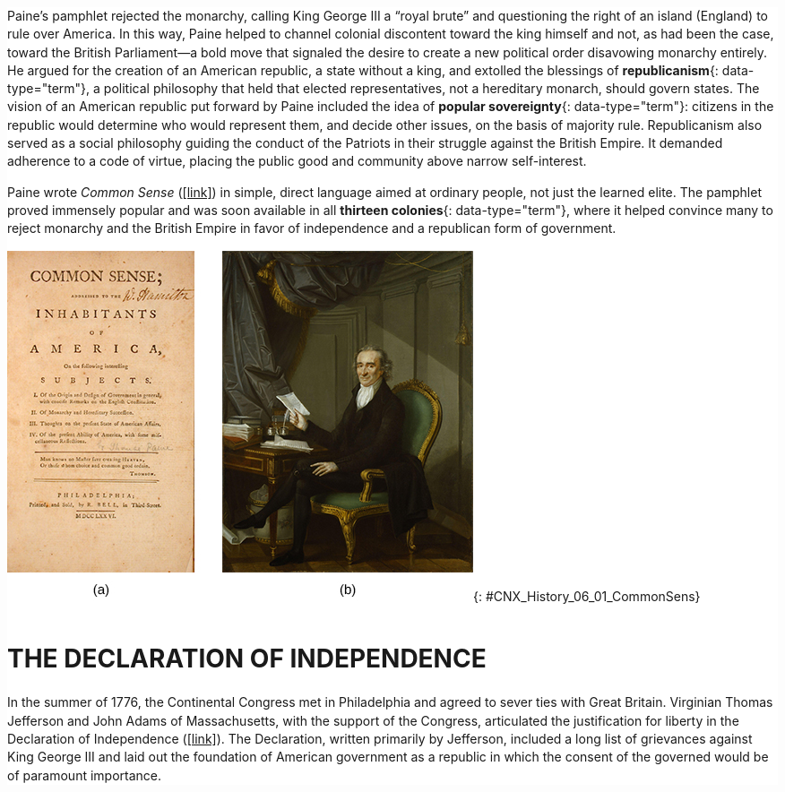 Paine’s pamphlet rejected the monarchy, calling King George III a “royal brute” and questioning the right of an island (England) to rule over America. In this way, Paine helped to channel colonial discontent toward the king himself and not, as had been the case, toward the British Parliament—a bold move that signaled the desire to create a new political order disavowing monarchy entirely. He argued for the creation of an American republic, a state without a king, and extolled the blessings of **republicanism**{: data-type="term"}, a political philosophy that held that elected representatives, not a hereditary monarch, should govern states. The vision of an American republic put forward by Paine included the idea of **popular sovereignty**{: data-type="term"}\: citizens in the republic would determine who would represent them, and decide other issues, on the basis of majority rule. Republicanism also served as a social philosophy guiding the conduct of the Patriots in their struggle against the British Empire. It demanded adherence to a code of virtue, placing the public good and community above narrow self-interest.

Paine wrote *Common Sense* ([\[link\]](#CNX_History_06_01_CommonSens)) in simple, direct language aimed at ordinary people, not just the learned elite. The pamphlet proved immensely popular and was soon available in all **thirteen colonies**{: data-type="term"}, where it helped convince many to reject monarchy and the British Empire in favor of independence and a republican form of government.

 ![Image (a) shows the first page of Thomas Paine&#x2019;s Common Sense. A portrait of Thomas Paine is shown in image (b); he is seated at a writing desk and holding a piece of paper.](../resources/CNX_History_06_01_CommonSens.jpg "Thomas Paine&#x2019;s Common Sense (a) helped convince many colonists of the need for independence from Great Britain. Paine, shown here in a portrait by Laurent Dabos (b), was a political activist and revolutionary best known for his writings on both the American and French Revolutions."){: #CNX_History_06_01_CommonSens}

# THE DECLARATION OF INDEPENDENCE

In the summer of 1776, the Continental Congress met in Philadelphia and agreed to sever ties with Great Britain. Virginian Thomas Jefferson and John Adams of Massachusetts, with the support of the Congress, articulated the justification for liberty in the Declaration of Independence ([\[link\]](#CNX_History_06_01_DeclaIndep)). The Declaration, written primarily by Jefferson, included a long list of grievances against King George III and laid out the foundation of American government as a republic in which the consent of the governed would be of paramount importance.


[1]: http://openstaxcollege.org/l/fcombatants